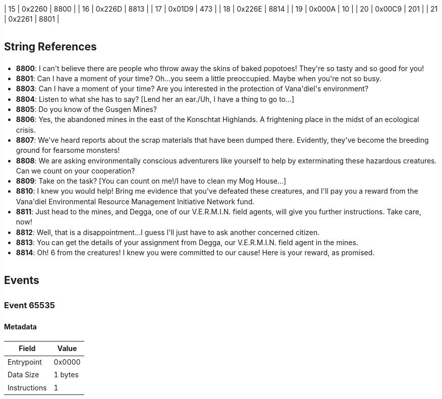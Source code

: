 |      15 | 0x2260      |        8800 |
|      16 | 0x226D      |        8813 |
|      17 | 0x01D9      |         473 |
|      18 | 0x226E      |        8814 |
|      19 | 0x000A      |          10 |
|      20 | 0x00C9      |         201 |
|      21 | 0x2261      |        8801 |

## String References

- **8800**: I can't believe there are people who throw away the skins of baked popotoes! They're so tasty and so good for you!
- **8801**: Can I have a moment of your time? Oh...you seem a little preoccupied. Maybe when you're not so busy.
- **8803**: Can I have a moment of your time? Are you interested in the protection of Vana'diel's environment?
- **8804**: Listen to what she has to say? [Lend her an ear./Uh, I have a thing to go to...]
- **8805**: Do you know of the Gusgen Mines?
- **8806**: Yes, the abandoned mines in the east of the Konschtat Highlands. A frightening place in the midst of an ecological crisis.
- **8807**: We've heard reports about the scrap materials that have been dumped there. Evidently, they've become the breeding ground for fearsome monsters!
- **8808**: We are asking environmentally conscious adventurers like yourself to help by exterminating these hazardous creatures. Can we count on your cooperation?
- **8809**: Take on the task? [You can count on me!/I have to clean my Mog House...]
- **8810**: I knew you would help! Bring me evidence that you've defeated these creatures, and I'll pay you a reward from the Vana'diel Environmental Resource Management Initiative Network fund.
- **8811**: Just head to the mines, and Degga, one of our V.E.R.M.I.N. field agents, will give you further instructions. Take care, now!
- **8812**: Well, that is a disappointment...I guess I'll just have to ask another concerned citizen.
- **8813**: You can get the details of your assignment from Degga, our V.E.R.M.I.N. field agent in the mines.
- **8814**: Oh! 6 from the creatures! I knew you were committed to our cause! Here is your reward, as promised.

## Events

### Event 65535

#### Metadata

| Field        | Value   |
|--------------|---------|
| Entrypoint   | 0x0000  |
| Data Size    | 1 bytes |
| Instructions | 1       |
